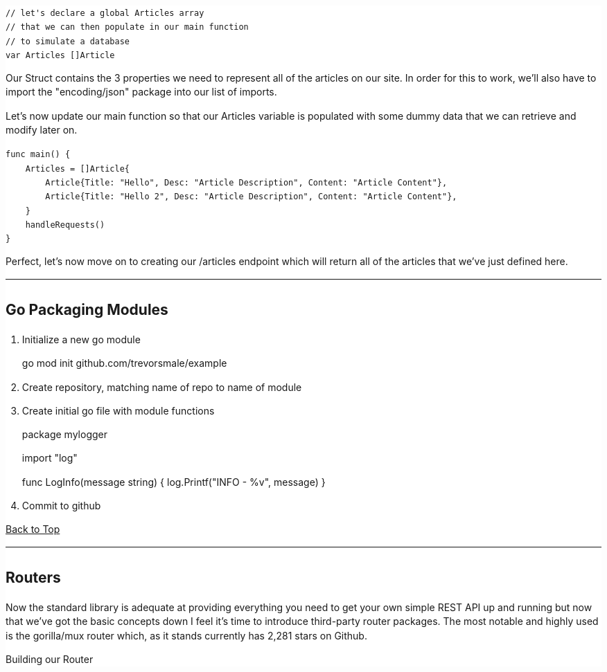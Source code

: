     // let's declare a global Articles array
    // that we can then populate in our main function
    // to simulate a database
    var Articles []Article

Our Struct contains the 3 properties we need to represent all of the articles on our site. In order for this to work, we’ll also have to import the "encoding/json" package into our list of imports.

Let’s now update our main function so that our Articles variable is populated with some dummy data that we can retrieve and modify later on.

    func main() {
        Articles = []Article{
            Article{Title: "Hello", Desc: "Article Description", Content: "Article Content"},
            Article{Title: "Hello 2", Desc: "Article Description", Content: "Article Content"},
        }
        handleRequests()
    }

Perfect, let’s now move on to creating our /articles endpoint which will return all of the articles that we’ve just defined here.

---

## Go Packaging Modules

1. Initialize a new go module

    go mod init github.com/trevorsmale/example

2. Create repository, matching name of repo to name of module

3. Create initial go file with module functions

    package mylogger

    import "log"

    func LogInfo(message string) {
        log.Printf("INFO - %v", message)
    }

4. Commit to github

<a href="#top" class="back-to-top">Back to Top</a>

---

## Routers

Now the standard library is adequate at providing everything you need to get your own simple REST API up and running but now that we’ve got the basic concepts down I feel it’s time to introduce third-party router packages. The most notable and highly used is the gorilla/mux router which, as it stands currently has 2,281 stars on Github.

Building our Router
